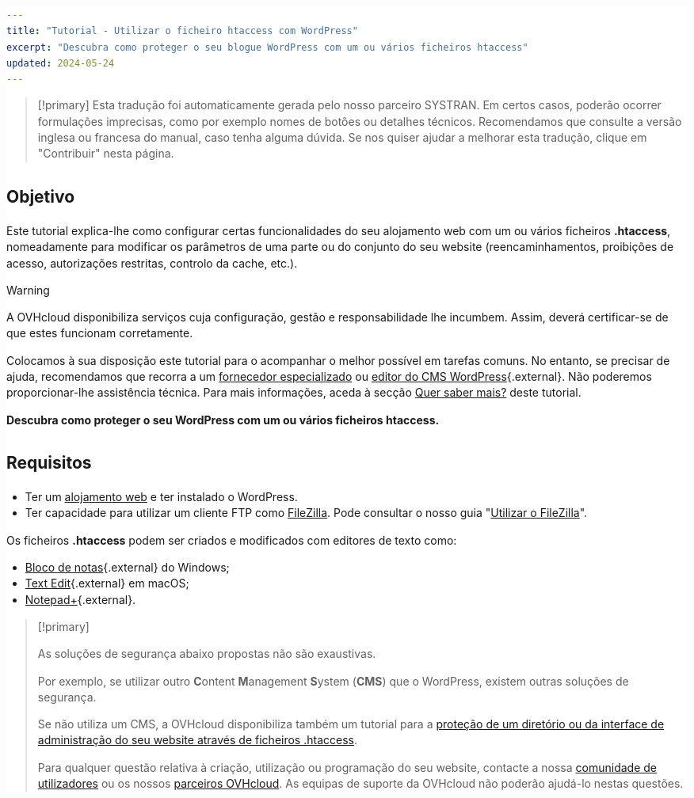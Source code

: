 ```yaml
---
title: "Tutorial - Utilizar o ficheiro htaccess com WordPress"
excerpt: "Descubra como proteger o seu blogue WordPress com um ou vários ficheiros htaccess"
updated: 2024-05-24
---
```


> [!primary]
> Esta tradução foi automaticamente gerada pelo nosso parceiro SYSTRAN. Em certos casos, poderão ocorrer formulações imprecisas, como por exemplo nomes de botões ou detalhes técnicos. Recomendamos que consulte a versão inglesa ou francesa do manual, caso tenha alguma dúvida. Se nos quiser ajudar a melhorar esta tradução, clique em "Contribuir" nesta página.
>

## Objetivo

Este tutorial explica-lhe como configurar certas funcionalidades do seu alojamento web com um ou vários ficheiros **.htaccess**, nomeadamente para modificar os parâmetros de uma parte ou do conjunto do seu website (reencaminhamentos, proibições de acesso, autorizações restritas, controlo da cache, etc.).

> [!warning]
>
> A OVHcloud disponibiliza serviços cuja configuração, gestão e responsabilidade lhe incumbem. Assim, deverá certificar-se de que estes funcionam corretamente.
>
> Colocamos à sua disposição este tutorial para o acompanhar o melhor possível em tarefas comuns. No entanto, se precisar de ajuda, recomendamos que recorra a um [fornecedor especializado](/links/partner) ou [editor do CMS WordPress](https://wordpress.com/support/){.external}. Não poderemos proporcionar-lhe assistência técnica. Para mais informações, aceda à secção [Quer saber mais?](#go-further) deste tutorial.
>

**Descubra como proteger o seu WordPress com um ou vários ficheiros htaccess.**

## Requisitos

- Ter um [alojamento web](/links/web/hosting) e ter instalado o WordPress.
- Ter capacidade para utilizar um cliente FTP como [FileZilla](https://filezilla-project.org/). Pode consultar o nosso guia "[Utilizar o FileZilla](/pages/web_cloud/web_hosting/ftp_filezilla_user_guide)".

Os ficheiros **.htaccess** podem ser criados e modificados com editores de texto como:

- [Bloco de notas](https://support.microsoft.com/pt-pt/windows/ajuda-no-bloco-de-notas-4d68c388-2ff2-0e7f-b706-35fb2ab88a8c){.external} do Windows;
- [Text Edit](https://support.apple.com/pt-pt/guide/textedit/welcome/mac){.external} em macOS; 
- [Notepad+](https://notepad-plus-plus.org/){.external}.

> [!primary]
>
> As soluções de segurança abaixo propostas não são exaustivas.
>
> Por exemplo, se utilizar outro **C**ontent **M**anagement **S**ystem (**CMS**) que o WordPress, existem outras soluções de segurança.
>
> Se não utiliza um CMS, a OVHcloud disponibiliza também um tutorial para a [proteção de um diretório ou da interface de administração do seu website através de ficheiros .htaccess](/pages/web_cloud/web_hosting/htaccess_protect_directory_by_password).
>
> Para qualquer questão relativa à criação, utilização ou programação do seu website, contacte a nossa [comunidade de utilizadores](https://community.ovh.com/en/) ou os nossos [parceiros OVHcloud](/links/partner). As equipas de suporte da OVHcloud não poderão ajudá-lo nestas questões.
>
